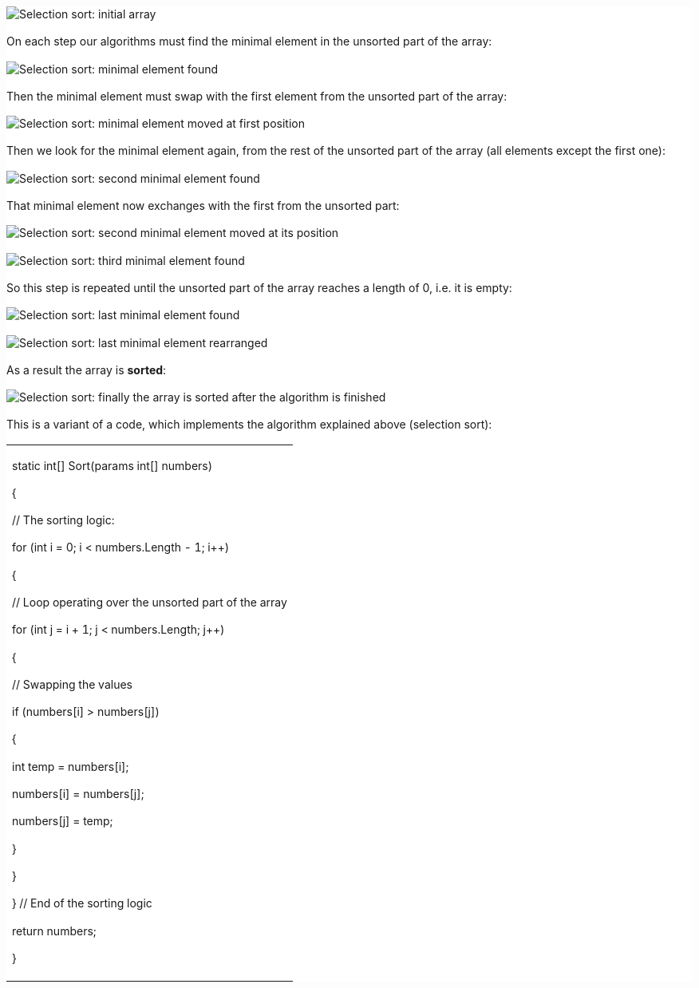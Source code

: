 ![Selection sort: initial array](media/image76.emf "Selection sort: star")

On each step our algorithms must find the minimal element in the unsorted part of the array:

![Selection sort: minimal element found](media/image77.emf "Selection sort: minimal element found")

Then the minimal element must swap with the first element from the unsorted part of the array:

![Selection sort: minimal element moved at first position](media/image78.emf "Selection sort: minimal element moved at first position")

Then we look for the minimal element again, from the rest of the unsorted part of the array (all elements except the first one):

![Selection sort: second minimal element found](media/image79.emf "Selection sort: second minimal element found")

That minimal element now exchanges with the first from the unsorted part:

![Selection sort: second minimal element moved at its position](media/image80.emf "Selection sort: second minimal element moved")

![Selection sort: third minimal element found](media/image81.emf "Selection sort: third minimal element found")

So this step is repeated until the unsorted part of the array reaches a length of 0, i.e. it is empty:

![Selection sort: last minimal element found](media/image82.emf "Selection sort: last minimal element found")

![Selection sort: last minimal element rearranged](media/image83.emf "Selection sort: last minimal element rearranged")

As a result the array is **sorted**:

![Selection sort: finally the array is sorted after the algorithm is finished](media/image84.emf "Selection sort: finally the array is sorted")

This is a variant of a code, which implements the algorithm explained above (selection sort):

<table>
<tbody>
<tr class="odd">
<td><p>static int[] Sort(params int[] numbers)</p>
<p>{</p>
<p>// The sorting logic:</p>
<p>for (int i = 0; i &lt; numbers.Length - 1; i++)</p>
<p>{</p>
<p>// Loop operating over the unsorted part of the array</p>
<p>for (int j = i + 1; j &lt; numbers.Length; j++)</p>
<p>{</p>
<p>// Swapping the values</p>
<p>if (numbers[i] &gt; numbers[j])</p>
<p>{</p>
<p>int temp = numbers[i];</p>
<p>numbers[i] = numbers[j];</p>
<p>numbers[j] = temp;</p>
<p>}</p>
<p>}</p>
<p>} // End of the sorting logic</p>
<p>return numbers;</p>
<p>}</p></td>
</tr>
</tbody>
</table>
